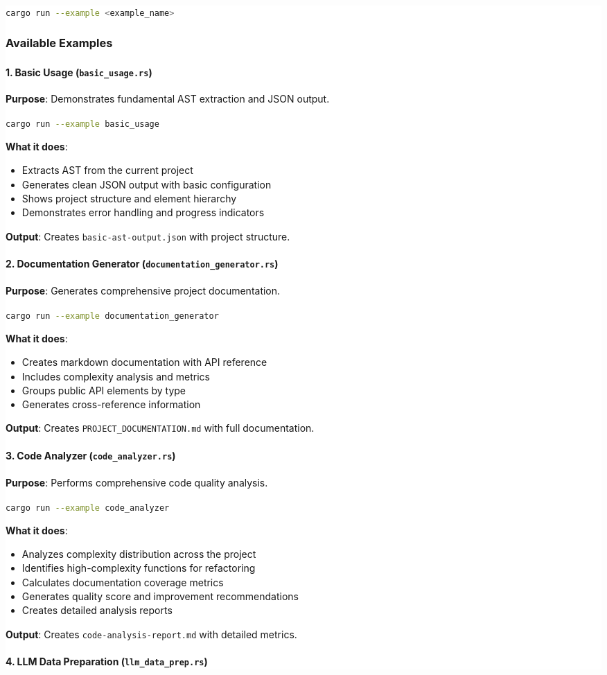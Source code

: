 ```bash
cargo run --example <example_name>
```

### Available Examples

#### 1. Basic Usage (`basic_usage.rs`)

**Purpose**: Demonstrates fundamental AST extraction and JSON output.

```bash
cargo run --example basic_usage
```

**What it does**:
- Extracts AST from the current project
- Generates clean JSON output with basic configuration
- Shows project structure and element hierarchy
- Demonstrates error handling and progress indicators

**Output**: Creates `basic-ast-output.json` with project structure.

#### 2. Documentation Generator (`documentation_generator.rs`)

**Purpose**: Generates comprehensive project documentation.

```bash
cargo run --example documentation_generator
```

**What it does**:
- Creates markdown documentation with API reference
- Includes complexity analysis and metrics
- Groups public API elements by type
- Generates cross-reference information

**Output**: Creates `PROJECT_DOCUMENTATION.md` with full documentation.

#### 3. Code Analyzer (`code_analyzer.rs`)

**Purpose**: Performs comprehensive code quality analysis.

```bash
cargo run --example code_analyzer
```

**What it does**:
- Analyzes complexity distribution across the project
- Identifies high-complexity functions for refactoring
- Calculates documentation coverage metrics
- Generates quality score and improvement recommendations
- Creates detailed analysis reports

**Output**: Creates `code-analysis-report.md` with detailed metrics.

#### 4. LLM Data Preparation (`llm_data_prep.rs`)
